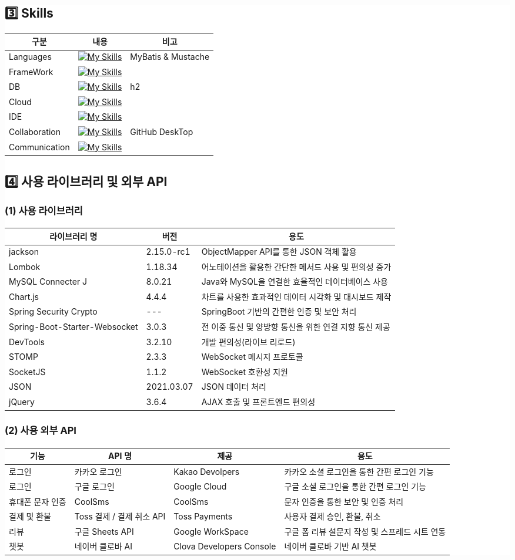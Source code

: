 ## 3️⃣ Skills
| 구분                          |    내용                                                                                          | 비고|
|-------------------------------|----------------------------------------------------------------------------------------------------|-------------|
| Languages   | [![My Skills](https://skillicons.dev/icons?i=java,js,html,css&theme=light)](https://skillicons.dev)| MyBatis & Mustache |
| FrameWork   | [![My Skills](https://skillicons.dev/icons?i=spring&theme=light)](https://skillicons.dev)|
| DB   | [![My Skills](https://skillicons.dev/icons?i=mysql,mongodb&theme=light)](https://skillicons.dev)|h2|
|Cloud|[![My Skills](https://skillicons.dev/icons?i=gcp&theme=light)](https://skillicons.dev)|
|IDE|[![My Skills](https://skillicons.dev/icons?i=idea,vscode&theme=light)](https://skillicons.dev)|
|Collaboration|[![My Skills](https://skillicons.dev/icons?i=git,github&theme=light)](https://skillicons.dev)|GitHub DeskTop|
|Communication|[![My Skills](https://skillicons.dev/icons?i=discord,notion&theme=light)](https://skillicons.dev)|

## 4️⃣ 사용 라이브러리 및 외부 API
### (1) 사용 라이브러리
|라이브러리 명|버전|용도|
|------|---|---|
|jackson|2.15.0-rc1|ObjectMapper API를 통한 JSON 객체 활용|
|Lombok|1.18.34|어노테이션을 활용한 간단한 메서드 사용 및 편의성 증가|
|MySQL Connecter J|8.0.21|Java와 MySQL을 연결한 효율적인 데이터베이스 사용|
|Chart.js|4.4.4|차트를 사용한 효과적인 데이터 시각화 및 대시보드 제작|
|Spring Security Crypto|---|SpringBoot 기반의 간편한 인증 및 보안 처리|
|Spring-Boot-Starter-Websocket|3.0.3|전 이중 통신 및 양방향 통신을 위한 연결 지향 통신 제공|
|DevTools|3.2.10|개발 편의성(라이브 리로드)|
|STOMP|2.3.3|WebSocket 메시지 프로토콜|
|SocketJS|1.1.2|WebSocket 호환성 지원|
|JSON|2021.03.07|JSON 데이터 처리|
|jQuery|3.6.4|AJAX 호출 및 프론트엔드 편의성|

### (2) 사용 외부 API
|기능|API 명|제공|용도|
|------|---|---|---|
|로그인|카카오 로그인|Kakao Devolpers|카카오 소셜 로그인을 통한 간편 로그인 기능|
|로그인|구글 로그인|Google Cloud|구글 소셜 로그인을 통한 간편 로그인 기능|
|휴대폰 문자 인증|CoolSms|CoolSms|문자 인증을 통한 보안 및 인증 처리|
|결제 및 환불|Toss 결제 / 결제 취소 API|Toss Payments|사용자 결제 승인, 환불, 취소|
|리뷰|구글 Sheets API|Google WorkSpace|구글 폼 리뷰 설문지 작성 및 스프레드 시트 연동|
|챗봇|네이버 클로바 AI|Clova Developers Console|네이버 클로바 기반 AI 챗봇|
